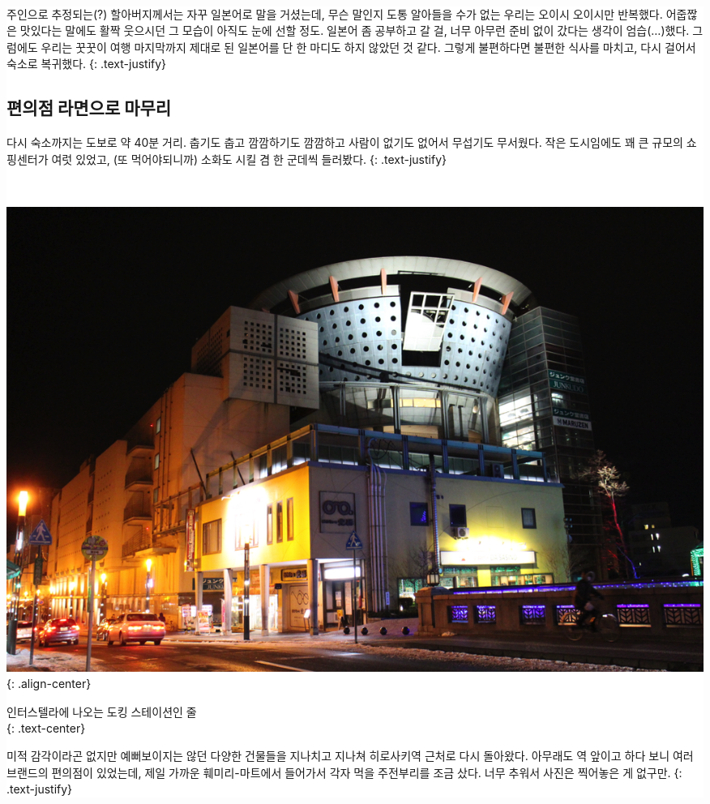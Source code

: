 주인으로 추정되는(?) 할아버지께서는 자꾸 일본어로 말을 거셨는데, 무슨 말인지 도통 알아들을 수가 없는 우리는 오이시 오이시만 반복했다. 어줍짢은 맛있다는 말에도 활짝 웃으시던 그 모습이 아직도 눈에 선할 정도. 일본어 좀 공부하고 갈 걸, 너무 아무런 준비 없이 갔다는 생각이 엄습(…)했다. 그럼에도 우리는 꿋꿋이 여행 마지막까지 제대로 된 일본어를 단 한 마디도 하지 않았던 것 같다. 그렇게 불편하다면 불편한 식사를 마치고, 다시 걸어서 숙소로 복귀했다.
{: .text-justify}



## 편의점 라면으로 마무리

다시 숙소까지는 도보로 약 40분 거리. 춥기도 춥고 깜깜하기도 깜깜하고 사람이 없기도 없어서 무섭기도 무서웠다. 작은 도시임에도 꽤 큰 규모의 쇼핑센터가 여럿 있었고, (또 먹어야되니까) 소화도 시킬 겸 한 군데씩 들러봤다.
{: .text-justify}

<br>

![image-center](/images/2016-08-21-13.jpg){: .align-center}

<figcaption> 인터스텔라에 나오는 도킹 스테이션인 줄 </figcaption>
{: .text-center}

<br>

미적 감각이라곤 없지만 예뻐보이지는 않던 다양한 건물들을 지나치고 지나쳐 히로사키역 근처로 다시 돌아왔다. 아무래도 역 앞이고 하다 보니 여러 브랜드의 편의점이 있었는데, 제일 가까운 훼미리-마트에서 들어가서 각자 먹을 주전부리를 조금 샀다. 너무 추워서 사진은 찍어놓은 게 없구만.
{: .text-justify}
